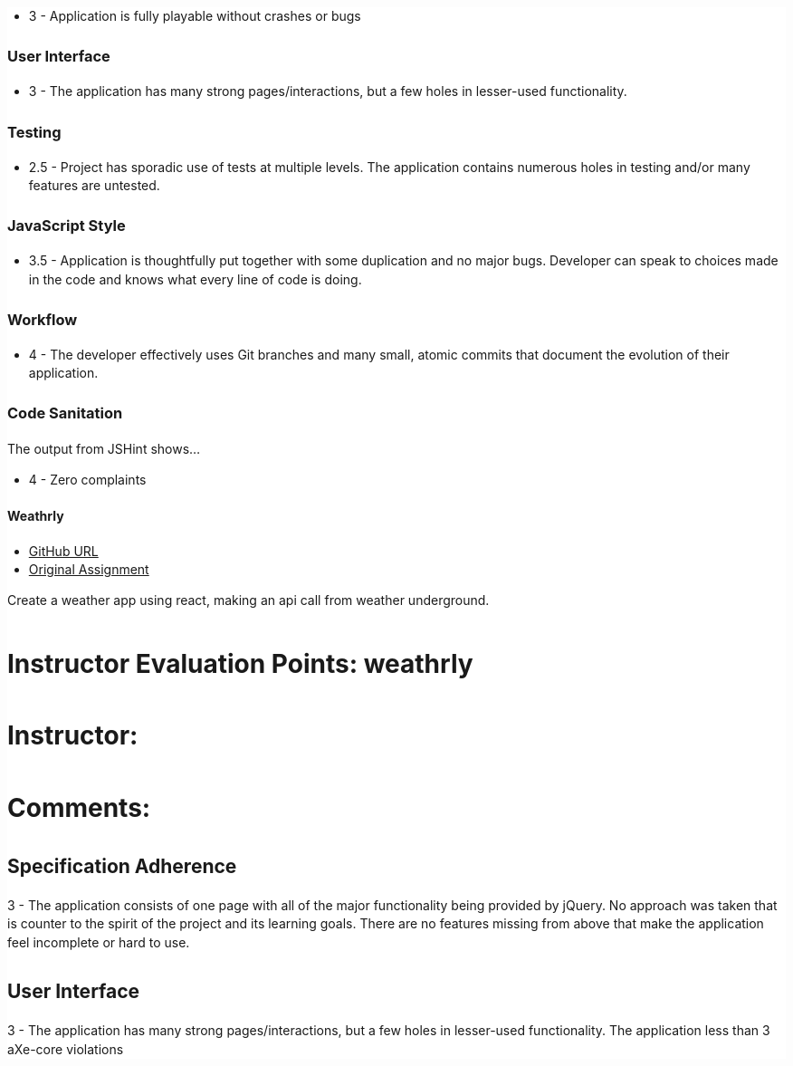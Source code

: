 * 3 - Application is fully playable without crashes or bugs

### User Interface

* 3 - The application has many strong pages/interactions, but a few holes in lesser-used functionality.

### Testing

* 2.5 - Project has sporadic use of tests at multiple levels. The application contains numerous holes in testing and/or many features are untested.

### JavaScript Style

* 3.5 - Application is thoughtfully put together with some duplication and no major bugs. Developer can speak to choices made in the code and knows what every line of code is doing.

### Workflow

* 4 - The developer effectively uses Git branches and many small, atomic commits that document the evolution of their application.

### Code Sanitation

The output from JSHint shows…

* 4 - Zero complaints
 

#### Weathrly

*   [GitHub URL](https://github.com/kellymiller6/weathrly)
*   [Original Assignment](http://frontend.turing.io/projects/weathrly.html)

Create a weather app using react, making an api call from weather underground.
# Instructor Evaluation Points: weathrly
# Instructor:
# Comments:

## Specification Adherence

3 - The application consists of one page with all of the major functionality being provided by jQuery. No approach was taken that is counter to the spirit of the project and its learning goals. There are no features missing from above that make the application feel incomplete or hard to use.


## User Interface

3 - The application has many strong pages/interactions, but a few holes in lesser-used functionality. The application less than 3 aXe-core violations
